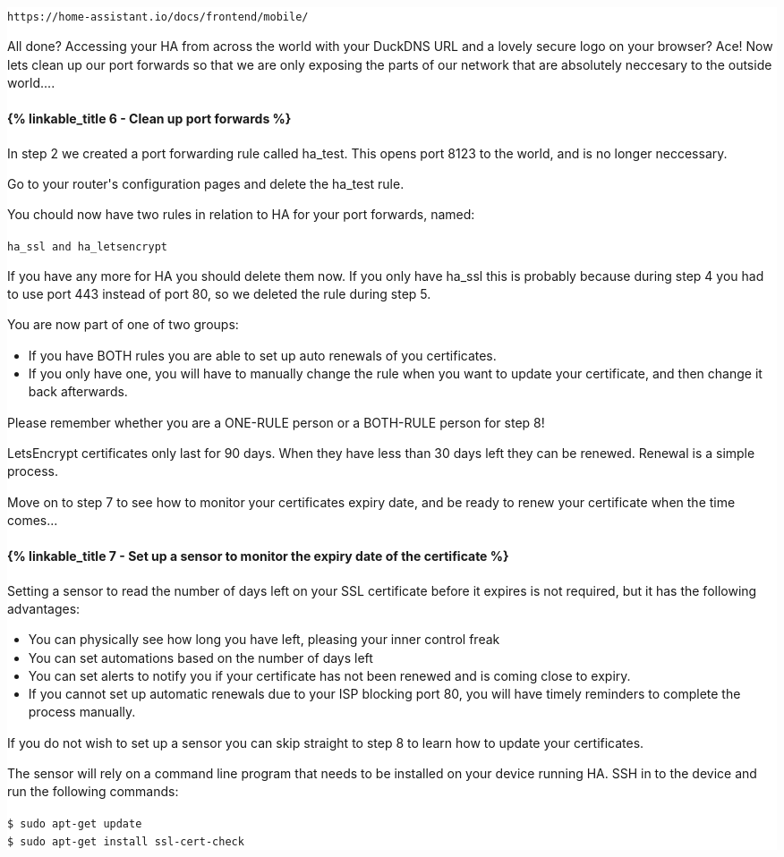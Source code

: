 ```text
https://home-assistant.io/docs/frontend/mobile/
```

All done?  Accessing your HA from across the world with your DuckDNS URL and a lovely secure logo on your browser?  Ace!  Now lets clean up our port forwards so that we are only exposing the parts of our network that are absolutely neccesary to the outside world....

#### {% linkable_title 6 - Clean up port forwards %}

In step 2 we created a port forwarding rule called ha_test.  This opens port 8123 to the world, and is no longer neccessary.

Go to your router's configuration pages and delete the ha_test rule.

You chould now have two rules in relation to HA for your port forwards, named:

```text
ha_ssl and ha_letsencrypt
```

If you have any more for HA you should delete them now.  If you only have ha_ssl this is probably because during step 4 you had to use port 443 instead of port 80, so we deleted the rule during step 5.

You are now part of one of two groups:

 * If you have BOTH rules you are able to set up auto renewals of you certificates.
 * If you only have one, you will have to manually change the rule when you want to update your certificate, and then change it back afterwards.
 
Please remember whether you are a ONE-RULE person or a BOTH-RULE person for step 8!
 
LetsEncrypt certificates only last for 90 days.  When they have less than 30 days left they can be renewed.  Renewal is a simple process.
 
Move on to step 7 to see how to monitor your certificates expiry date, and be ready to renew your certificate when the time comes...

#### {% linkable_title 7 - Set up a sensor to monitor the expiry date of the certificate %}

Setting a sensor to read the number of days left on your SSL certificate before it expires is not required, but it has the following advantages:

 * You can physically see how long you have left, pleasing your inner control freak
 * You can set automations based on the number of days left
 * You can set alerts to notify you if your certificate has not been renewed and is coming close to expiry.
 * If you cannot set up automatic renewals due to your ISP blocking port 80, you will have timely reminders to complete the process manually.
 
If you do not wish to set up a sensor you can skip straight to step 8 to learn how to update your certificates.
 
The sensor will rely on a command line program that needs to be installed on your device running HA.  SSH in to the device and run the following commands:

```bash
$ sudo apt-get update
$ sudo apt-get install ssl-cert-check
```
